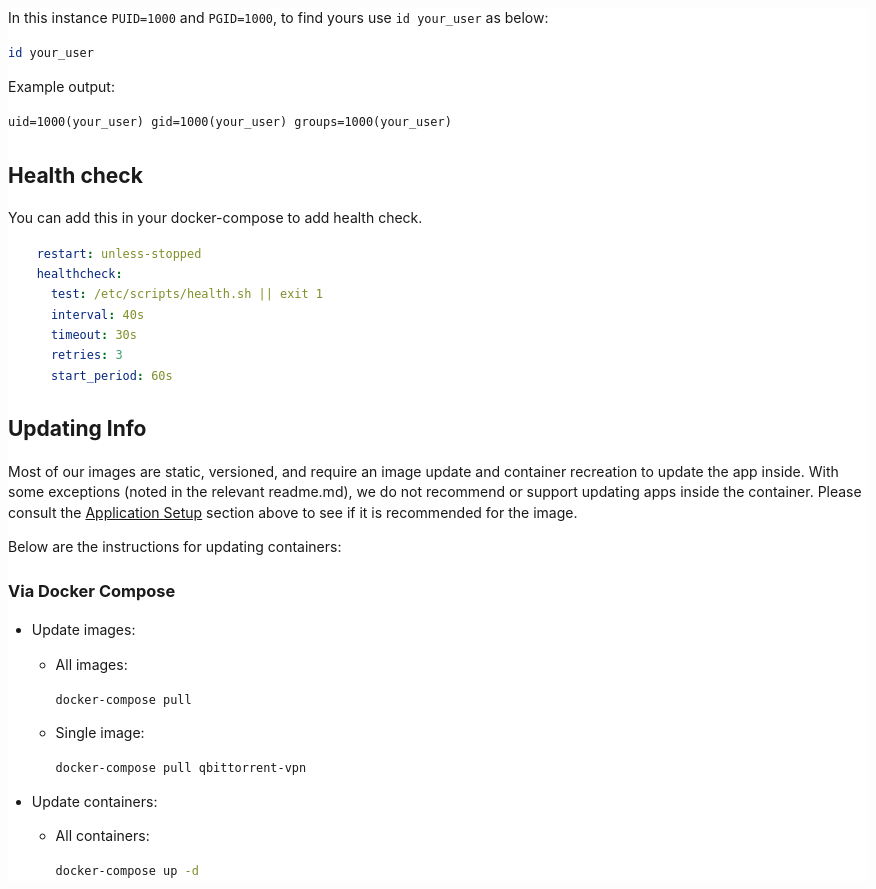 In this instance `PUID=1000` and `PGID=1000`, to find yours use `id your_user` as below:

```bash
id your_user
```

Example output:

```text
uid=1000(your_user) gid=1000(your_user) groups=1000(your_user)
```

## Health check

You can add this in your docker-compose to add health check.

```yml
    restart: unless-stopped
    healthcheck:
      test: /etc/scripts/health.sh || exit 1
      interval: 40s
      timeout: 30s
      retries: 3
      start_period: 60s  
```

## Updating Info

Most of our images are static, versioned, and require an image update and container recreation to update the app inside. With some exceptions (noted in the relevant readme.md), we do not recommend or support updating apps inside the container. Please consult the [Application Setup](#application-setup) section above to see if it is recommended for the image.

Below are the instructions for updating containers:

### Via Docker Compose

* Update images:
    * All images:

        ```bash
        docker-compose pull
        ```

    * Single image:

        ```bash
        docker-compose pull qbittorrent-vpn
        ```

* Update containers:
    * All containers:

        ```bash
        docker-compose up -d
        ```
